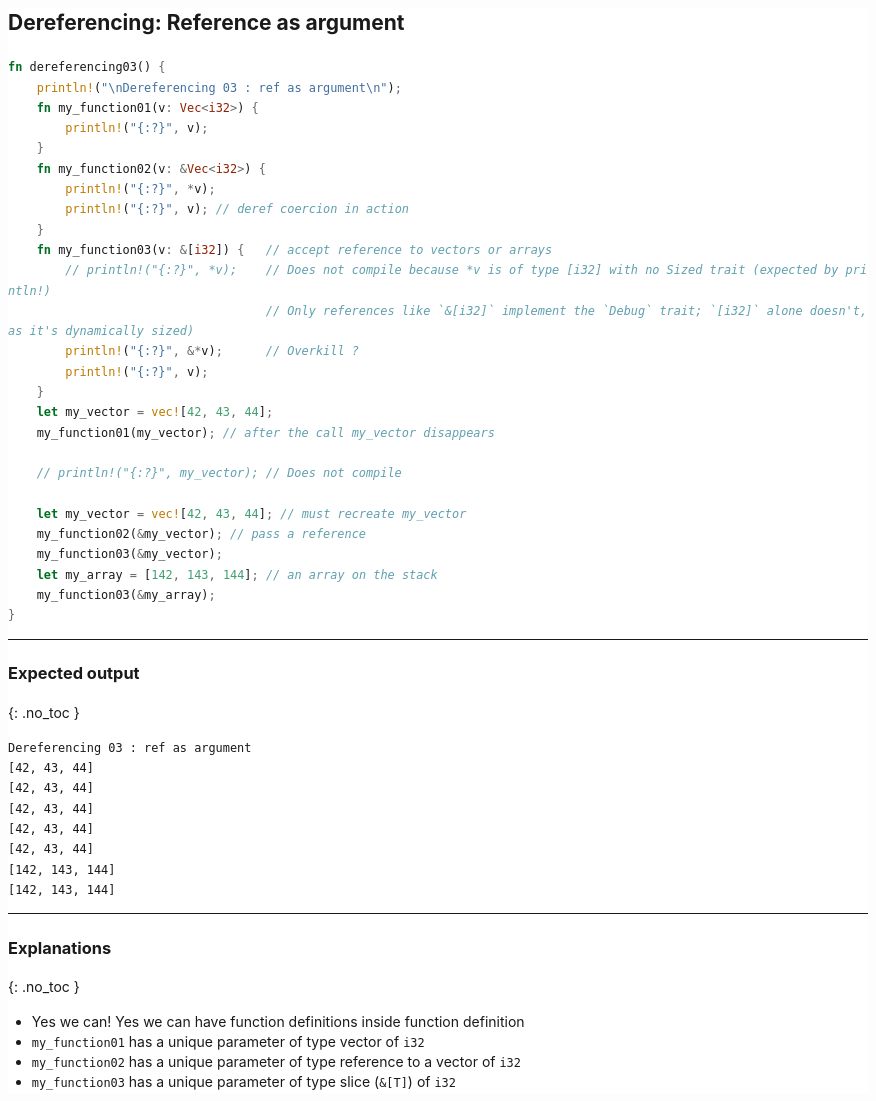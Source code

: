 ## Dereferencing: Reference as argument

```rust
fn dereferencing03() {
    println!("\nDereferencing 03 : ref as argument\n");
    fn my_function01(v: Vec<i32>) {
        println!("{:?}", v);
    }
    fn my_function02(v: &Vec<i32>) {
        println!("{:?}", *v);
        println!("{:?}", v); // deref coercion in action
    }
    fn my_function03(v: &[i32]) {   // accept reference to vectors or arrays
        // println!("{:?}", *v);    // Does not compile because *v is of type [i32] with no Sized trait (expected by println!)
                                    // Only references like `&[i32]` implement the `Debug` trait; `[i32]` alone doesn't, as it's dynamically sized)
        println!("{:?}", &*v);      // Overkill ?
        println!("{:?}", v);
    }
    let my_vector = vec![42, 43, 44];
    my_function01(my_vector); // after the call my_vector disappears

    // println!("{:?}", my_vector); // Does not compile

    let my_vector = vec![42, 43, 44]; // must recreate my_vector
    my_function02(&my_vector); // pass a reference
    my_function03(&my_vector);
    let my_array = [142, 143, 144]; // an array on the stack
    my_function03(&my_array);
}
```


---
### Expected output 
{: .no_toc }
```
Dereferencing 03 : ref as argument
[42, 43, 44]
[42, 43, 44]
[42, 43, 44]
[42, 43, 44]
[42, 43, 44]
[142, 143, 144]
[142, 143, 144]
```


---
### Explanations
{: .no_toc }
* Yes we can! Yes we can have function definitions inside function definition
* `my_function01` has a unique parameter of type vector of `i32`
* `my_function02` has a unique parameter of type reference to a vector of `i32`
* `my_function03` has a unique parameter of type slice (`&[T]`) of `i32`

